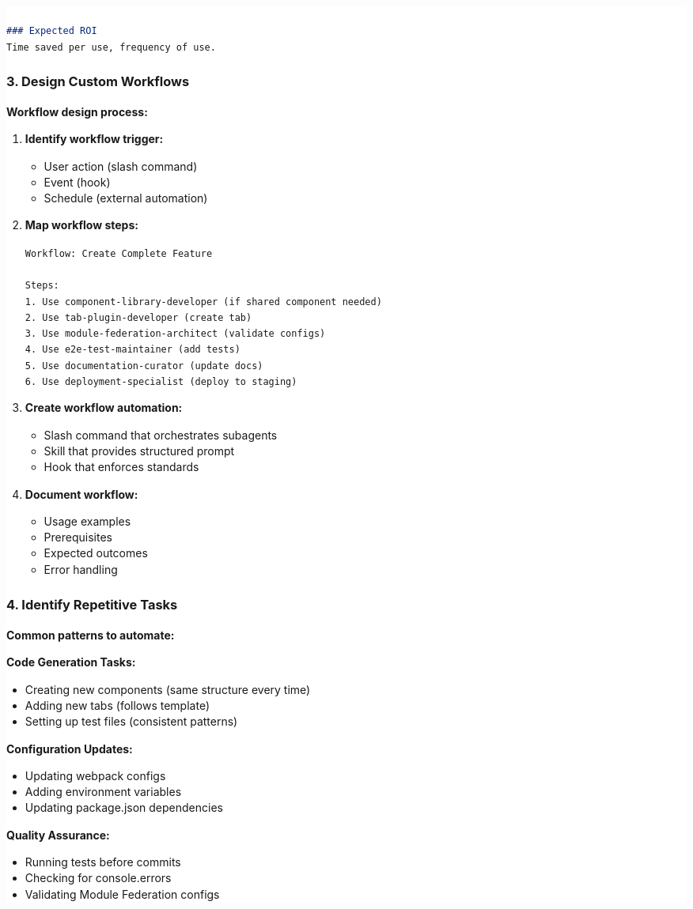 ```markdown

### Expected ROI
Time saved per use, frequency of use.
```

### 3. Design Custom Workflows

**Workflow design process:**

1. **Identify workflow trigger:**
   - User action (slash command)
   - Event (hook)
   - Schedule (external automation)

2. **Map workflow steps:**
   ```
   Workflow: Create Complete Feature

   Steps:
   1. Use component-library-developer (if shared component needed)
   2. Use tab-plugin-developer (create tab)
   3. Use module-federation-architect (validate configs)
   4. Use e2e-test-maintainer (add tests)
   5. Use documentation-curator (update docs)
   6. Use deployment-specialist (deploy to staging)
   ```

3. **Create workflow automation:**
   - Slash command that orchestrates subagents
   - Skill that provides structured prompt
   - Hook that enforces standards

4. **Document workflow:**
   - Usage examples
   - Prerequisites
   - Expected outcomes
   - Error handling

### 4. Identify Repetitive Tasks

**Common patterns to automate:**

**Code Generation Tasks:**
- Creating new components (same structure every time)
- Adding new tabs (follows template)
- Setting up test files (consistent patterns)

**Configuration Updates:**
- Updating webpack configs
- Adding environment variables
- Updating package.json dependencies

**Quality Assurance:**
- Running tests before commits
- Checking for console.errors
- Validating Module Federation configs
